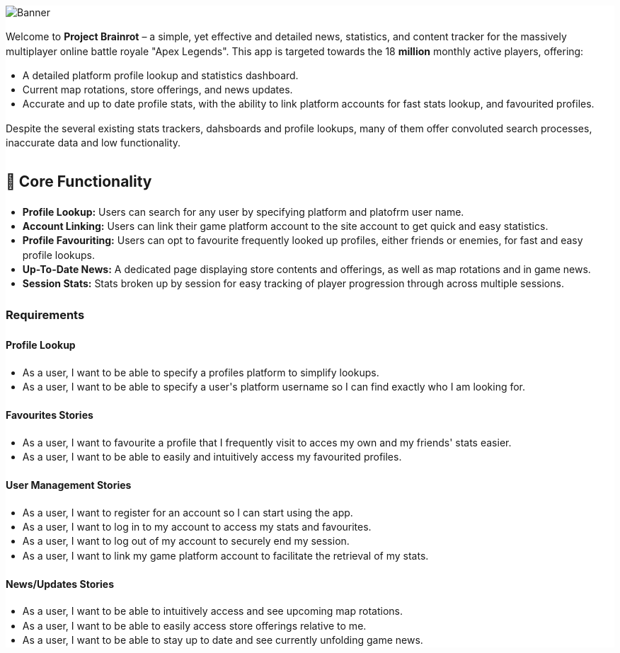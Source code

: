 

![Banner](./images/230558.jpg)

Welcome to **Project Brainrot** – a simple, yet effective and detailed news, statistics, and content tracker for the massively multiplayer online battle royale "Apex Legends". This app is targeted towards the 18 **million** monthly active players, offering:

-   A detailed platform profile lookup and statistics dashboard.
-   Current map rotations, store offerings, and news updates.
-   Accurate and up to date profile stats, with the ability to link platform accounts for fast stats lookup, and favourited profiles.


Despite the several existing stats trackers, dahsboards and profile lookups, many of them offer convoluted search processes, inaccurate data and low functionality. 

## 🧱 Core Functionality

-   **Profile Lookup:** Users can search for any user by specifying platform and platofrm user name.
-   **Account Linking:** Users can link their game platform account to the site account to get quick and easy statistics.
-   **Profile Favouriting:** Users can opt to favourite frequently looked up profiles, either friends or enemies, for fast and easy profile lookups.
-   **Up-To-Date News:** A dedicated page displaying store contents and offerings, as well as map rotations and in game news.
-   **Session Stats:** Stats broken up by session for easy tracking of player progression through across multiple sessions.

### Requirements

#### Profile Lookup

-   As a user, I want to be able to specify a profiles platform to simplify lookups.
-   As a user, I want to be able to specify a user's platform username so I can find exactly who I am looking for.

#### Favourites Stories

-   As a user, I want to favourite a profile that I frequently visit to acces my own and my friends' stats easier.
-   As a user, I want to be able to easily and intuitively access my favourited profiles.

#### User Management Stories

-   As a user, I want to register for an account so I can start using the app.
-   As a user, I want to log in to my account to access my stats and favourites.
-   As a user, I want to log out of my account to securely end my session.
-   As a user, I want to link my game platform account to facilitate the retrieval of my stats.

#### News/Updates Stories

-   As a user, I want to be able to intuitively access and see upcoming map rotations.
-   As a user, I want to be able to easily access store offerings relative to me.
-   As a user, I want to be able to stay up to date and see currently unfolding game news.
